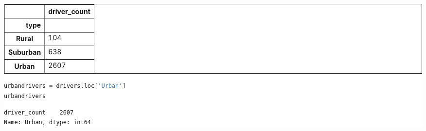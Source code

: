 


<div>
<style scoped>
    .dataframe tbody tr th:only-of-type {
        vertical-align: middle;
    }

    .dataframe tbody tr th {
        vertical-align: top;
    }

    .dataframe thead th {
        text-align: right;
    }
</style>
<table border="1" class="dataframe">
  <thead>
    <tr style="text-align: right;">
      <th></th>
      <th>driver_count</th>
    </tr>
    <tr>
      <th>type</th>
      <th></th>
    </tr>
  </thead>
  <tbody>
    <tr>
      <th>Rural</th>
      <td>104</td>
    </tr>
    <tr>
      <th>Suburban</th>
      <td>638</td>
    </tr>
    <tr>
      <th>Urban</th>
      <td>2607</td>
    </tr>
  </tbody>
</table>
</div>




```python
urbandrivers = drivers.loc['Urban']
urbandrivers 
```




    driver_count    2607
    Name: Urban, dtype: int64
